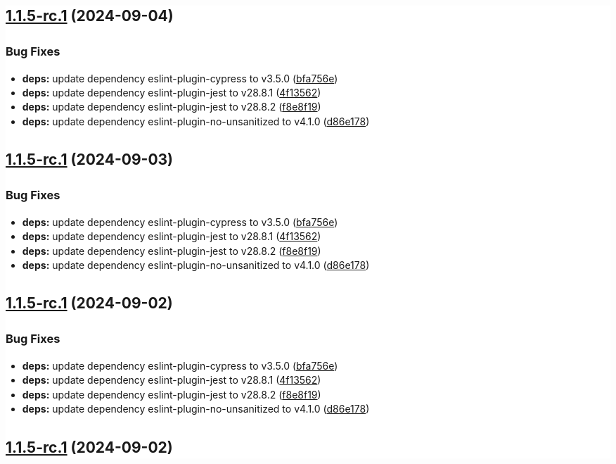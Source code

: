 ## [1.1.5-rc.1](https://github.com/akhenda/hendacorp/compare/browserslist-config-v1.1.4...browserslist-config-v1.1.5-rc.1) (2024-09-04)

### Bug Fixes

- **deps:** update dependency eslint-plugin-cypress to v3.5.0 ([bfa756e](https://github.com/akhenda/hendacorp/commit/bfa756e604a47f0e0a5cba9bbbcac4cb309a38bc))
- **deps:** update dependency eslint-plugin-jest to v28.8.1 ([4f13562](https://github.com/akhenda/hendacorp/commit/4f13562576d85c90951659e4d55d0f3333dfd662))
- **deps:** update dependency eslint-plugin-jest to v28.8.2 ([f8e8f19](https://github.com/akhenda/hendacorp/commit/f8e8f19b7f406eb4aba720c1dbf720e740015846))
- **deps:** update dependency eslint-plugin-no-unsanitized to v4.1.0 ([d86e178](https://github.com/akhenda/hendacorp/commit/d86e178be0906146be0e5a786c025cd62e010fc3))

## [1.1.5-rc.1](https://github.com/akhenda/hendacorp/compare/browserslist-config-v1.1.4...browserslist-config-v1.1.5-rc.1) (2024-09-03)

### Bug Fixes

- **deps:** update dependency eslint-plugin-cypress to v3.5.0 ([bfa756e](https://github.com/akhenda/hendacorp/commit/bfa756e604a47f0e0a5cba9bbbcac4cb309a38bc))
- **deps:** update dependency eslint-plugin-jest to v28.8.1 ([4f13562](https://github.com/akhenda/hendacorp/commit/4f13562576d85c90951659e4d55d0f3333dfd662))
- **deps:** update dependency eslint-plugin-jest to v28.8.2 ([f8e8f19](https://github.com/akhenda/hendacorp/commit/f8e8f19b7f406eb4aba720c1dbf720e740015846))
- **deps:** update dependency eslint-plugin-no-unsanitized to v4.1.0 ([d86e178](https://github.com/akhenda/hendacorp/commit/d86e178be0906146be0e5a786c025cd62e010fc3))

## [1.1.5-rc.1](https://github.com/akhenda/hendacorp/compare/browserslist-config-v1.1.4...browserslist-config-v1.1.5-rc.1) (2024-09-02)

### Bug Fixes

- **deps:** update dependency eslint-plugin-cypress to v3.5.0 ([bfa756e](https://github.com/akhenda/hendacorp/commit/bfa756e604a47f0e0a5cba9bbbcac4cb309a38bc))
- **deps:** update dependency eslint-plugin-jest to v28.8.1 ([4f13562](https://github.com/akhenda/hendacorp/commit/4f13562576d85c90951659e4d55d0f3333dfd662))
- **deps:** update dependency eslint-plugin-jest to v28.8.2 ([f8e8f19](https://github.com/akhenda/hendacorp/commit/f8e8f19b7f406eb4aba720c1dbf720e740015846))
- **deps:** update dependency eslint-plugin-no-unsanitized to v4.1.0 ([d86e178](https://github.com/akhenda/hendacorp/commit/d86e178be0906146be0e5a786c025cd62e010fc3))

## [1.1.5-rc.1](https://github.com/akhenda/hendacorp/compare/browserslist-config-v1.1.4...browserslist-config-v1.1.5-rc.1) (2024-09-02)
